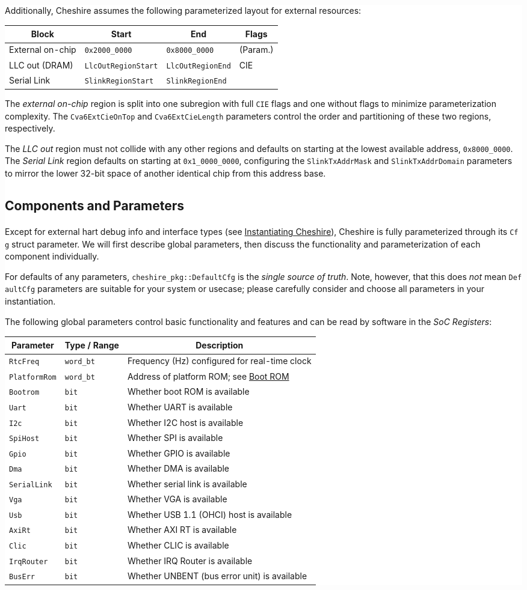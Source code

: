 Additionally, Cheshire assumes the following parameterized layout for external resources:

| Block              | Start               | End               | Flags    |
| ------------------ | ------------------- | ----------------- | -------- |
| External on-chip   | `0x2000_0000`       | `0x8000_0000`     | (Param.) |
| LLC out (DRAM)     | `LlcOutRegionStart` | `LlcOutRegionEnd` | CIE      |
| Serial Link        | `SlinkRegionStart`  | `SlinkRegionEnd`  |          |

The *external on-chip* region is split into one subregion with full `CIE` flags and one without flags to minimize parameterization complexity. The `Cva6ExtCieOnTop` and `Cva6ExtCieLength` parameters control the order and partitioning of these two regions, respectively.

The *LLC out* region must not collide with any other regions and defaults on starting at the lowest available address, `0x8000_0000`. The *Serial Link* region defaults on starting at `0x1_0000_0000`, configuring the `SlinkTxAddrMask` and `SlinkTxAddrDomain` parameters to mirror the lower 32-bit space of another identical chip from this address base.


## Components and Parameters

Except for external hart debug info and interface types (see [Instantiating Cheshire](../tg/integr.md#instantiating-cheshire)), Cheshire is fully parameterized through its `Cfg` struct parameter. We will first describe global parameters, then discuss the functionality and parameterization of each component individually.

For defaults of any parameters, `cheshire_pkg::DefaultCfg` is the *single source of truth*. Note, however, that this does *not* mean `DefaultCfg` parameters are suitable for your system or usecase; please carefully consider and choose all parameters in your instantiation.

The following global parameters control basic functionality and features and can be read by software in the *SoC Registers*:

| Parameter     | Type / Range | Description                                        |
| ------------- | ------------ | -------------------------------------------------- |
| `RtcFreq`     | `word_bt`    | Frequency (Hz) configured for real-time clock      |
| `PlatformRom` | `word_bt`    | Address of platform ROM; see [Boot ROM](#boot-rom) |
| `Bootrom`     | `bit`        | Whether boot ROM is available                      |
| `Uart`        | `bit`        | Whether UART is available                          |
| `I2c`         | `bit`        | Whether I2C host is available                      |
| `SpiHost`     | `bit`        | Whether SPI is available                           |
| `Gpio`        | `bit`        | Whether GPIO is available                          |
| `Dma`         | `bit`        | Whether DMA is available                           |
| `SerialLink`  | `bit`        | Whether serial link is available                   |
| `Vga`         | `bit`        | Whether VGA is available                           |
| `Usb`         | `bit`        | Whether USB 1.1 (OHCI) host is available           |
| `AxiRt`       | `bit`        | Whether AXI RT is available                        |
| `Clic`        | `bit`        | Whether CLIC is available                          |
| `IrqRouter`   | `bit`        | Whether IRQ Router is available                    |
| `BusErr`      | `bit`        | Whether UNBENT (bus error unit) is available       |
